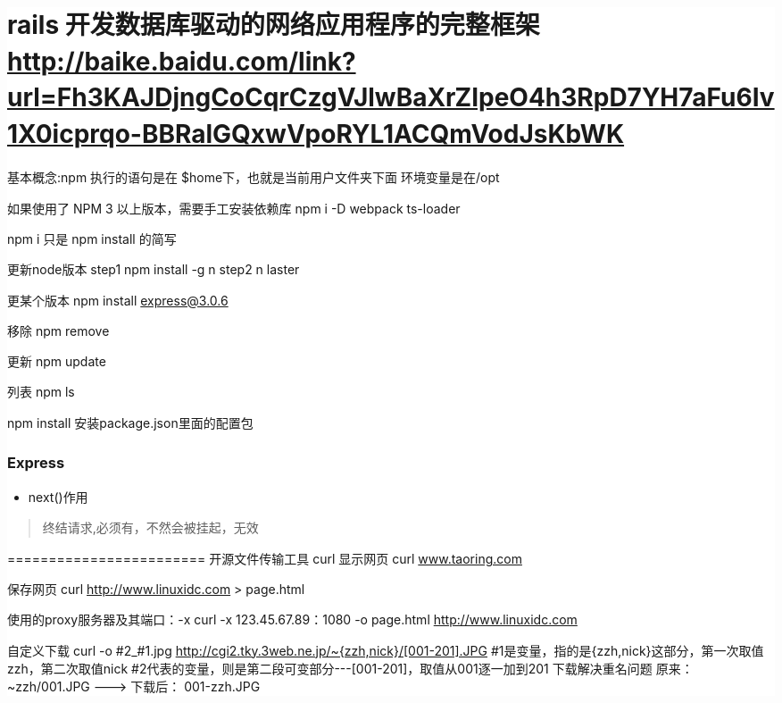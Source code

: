
rails 开发数据库驱动的网络应用程序的完整框架
http://baike.baidu.com/link?url=Fh3KAJDjngCoCqrCzgVJlwBaXrZIpeO4h3RpD7YH7aFu6Iv1X0icprqo-BBRalGQxwVpoRYL1ACQmVodJsKbWK
========================
基本概念:npm 执行的语句是在 $home下，也就是当前用户文件夹下面
环境变量是在/opt


如果使用了 NPM 3 以上版本，需要手工安装依赖库
npm i -D webpack ts-loader

npm i 只是 npm install 的简写

更新node版本
step1
npm install -g n
step2
n laster

更某个版本
npm install express@3.0.6

移除
npm remove <name>

更新
npm update <name>

列表
npm ls


npm install 安装package.json里面的配置包



### Express

* next()作用
> 终结请求,必须有，不然会被挂起，无效




========================
开源文件传输工具
curl
显示网页
curl www.taoring.com

保存网页
curl http://www.linuxidc.com > page.html

使用的proxy服务器及其端口：-x 
curl -x 123.45.67.89：1080 -o page.html http://www.linuxidc.com 


自定义下载
curl -o #2_#1.jpg http://cgi2.tky.3web.ne.jp/~{zzh,nick}/[001-201].JPG 
#1是变量，指的是{zzh,nick}这部分，第一次取值zzh，第二次取值nick
#2代表的变量，则是第二段可变部分---[001-201]，取值从001逐一加到201
下载解决重名问题
原来： ~zzh/001.JPG ---> 下载后： 001-zzh.JPG
